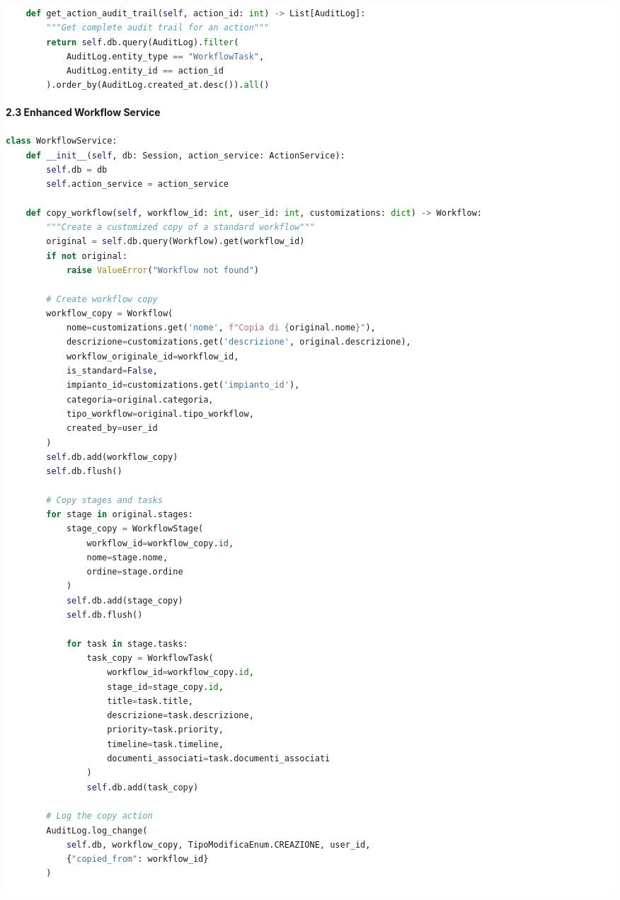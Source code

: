 ```python
    def get_action_audit_trail(self, action_id: int) -> List[AuditLog]:
        """Get complete audit trail for an action"""
        return self.db.query(AuditLog).filter(
            AuditLog.entity_type == "WorkflowTask",
            AuditLog.entity_id == action_id
        ).order_by(AuditLog.created_at.desc()).all()
```

#### 2.3 Enhanced Workflow Service

```python
class WorkflowService:
    def __init__(self, db: Session, action_service: ActionService):
        self.db = db
        self.action_service = action_service
    
    def copy_workflow(self, workflow_id: int, user_id: int, customizations: dict) -> Workflow:
        """Create a customized copy of a standard workflow"""
        original = self.db.query(Workflow).get(workflow_id)
        if not original:
            raise ValueError("Workflow not found")
        
        # Create workflow copy
        workflow_copy = Workflow(
            nome=customizations.get('nome', f"Copia di {original.nome}"),
            descrizione=customizations.get('descrizione', original.descrizione),
            workflow_originale_id=workflow_id,
            is_standard=False,
            impianto_id=customizations.get('impianto_id'),
            categoria=original.categoria,
            tipo_workflow=original.tipo_workflow,
            created_by=user_id
        )
        self.db.add(workflow_copy)
        self.db.flush()
        
        # Copy stages and tasks
        for stage in original.stages:
            stage_copy = WorkflowStage(
                workflow_id=workflow_copy.id,
                nome=stage.nome,
                ordine=stage.ordine
            )
            self.db.add(stage_copy)
            self.db.flush()
            
            for task in stage.tasks:
                task_copy = WorkflowTask(
                    workflow_id=workflow_copy.id,
                    stage_id=stage_copy.id,
                    title=task.title,
                    descrizione=task.descrizione,
                    priority=task.priority,
                    timeline=task.timeline,
                    documenti_associati=task.documenti_associati
                )
                self.db.add(task_copy)
        
        # Log the copy action
        AuditLog.log_change(
            self.db, workflow_copy, TipoModificaEnum.CREAZIONE, user_id,
            {"copied_from": workflow_id}
        )
        
```